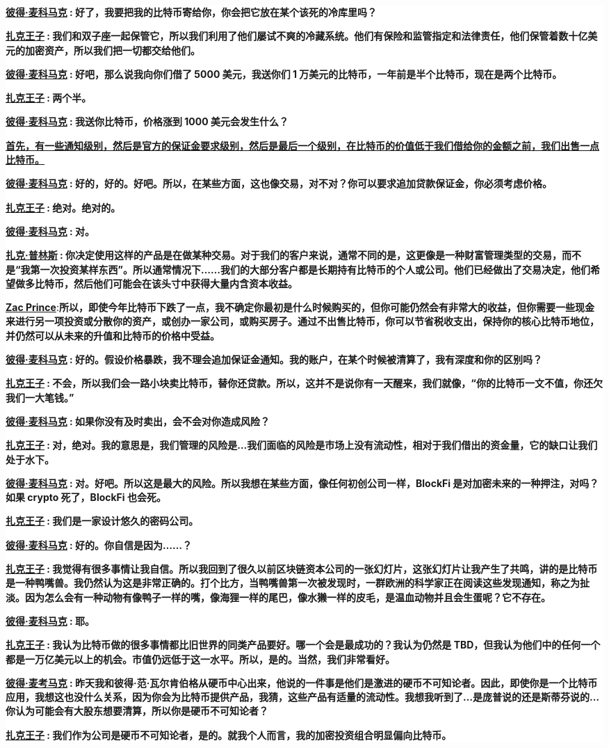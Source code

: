 **[**彼得·麦科马克**](https://twitter.com/PeterMcCormack) **:** 好了，我要把我的比特币寄给你，你会把它放在某个该死的冷库里吗？**

**[**扎克王子**](https://twitter.com/BlockFiZac) **:** 我们和双子座一起保管它，所以我们利用了他们屡试不爽的冷藏系统。他们有保险和监管指定和法律责任，他们保管着数十亿美元的加密资产，所以我们把一切都交给他们。**

**[**彼得·麦科马克**](https://twitter.com/PeterMcCormack) **:** 好吧，那么说我向你们借了 5000 美元，我送你们 1 万美元的比特币，一年前是半个比特币，现在是两个比特币。**

**[**扎克王子**](https://twitter.com/BlockFiZac) **:** 两个半。**

**[**彼得·麦科马克**](https://twitter.com/PeterMcCormack) **:** 我送你比特币，价格涨到 1000 美元会发生什么？**

**[首先，有一些通知级别，然后是官方的保证金要求级别，然后是最后一个级别，在比特币的价值低于我们借给你的金额之前，我们出售一点比特币。](https://twitter.com/BlockFiZac)**

**[**彼得·麦科马克**](https://twitter.com/PeterMcCormack) **:** 好的，好的。好吧。所以，在某些方面，这也像交易，对不对？你可以要求追加贷款保证金，你必须考虑价格。**

**[**扎克王子**](https://twitter.com/BlockFiZac) **:** 绝对。绝对的。**

**[**彼得·麦科马克**](https://twitter.com/PeterMcCormack) **:** 对。**

**[**扎克·普林斯**](https://twitter.com/BlockFiZac) **:** 你决定使用这样的产品是在做某种交易。对于我们的客户来说，通常不同的是，这更像是一种财富管理类型的交易，而不是“我第一次投资某样东西”。所以通常情况下……我们的大部分客户都是长期持有比特币的个人或公司。他们已经做出了交易决定，他们希望做多比特币，然后他们可能会在该头寸中获得大量内含资本收益。**

**[**Zac Prince**](https://twitter.com/BlockFiZac)**:**所以，即使今年比特币下跌了一点，我不确定你最初是什么时候购买的，但你可能仍然会有非常大的收益，但你需要一些现金来进行另一项投资或分散你的资产，或创办一家公司，或购买房子。通过不出售比特币，你可以节省税收支出，保持你的核心比特币地位，并仍然可以从未来的升值和比特币的价格中受益。**

**[**彼得·麦科马克**](https://twitter.com/PeterMcCormack) **:** 好的。假设价格暴跌，我不理会追加保证金通知。我的账户，在某个时候被清算了，我有深度和你的区别吗？**

**[**扎克王子**](https://twitter.com/BlockFiZac) **:** 不会，所以我们会一路小块卖比特币，替你还贷款。所以，这并不是说你有一天醒来，我们就像，“你的比特币一文不值，你还欠我们一大笔钱。”**

**[**彼得·麦科马克**](https://twitter.com/PeterMcCormack) **:** 如果你没有及时卖出，会不会对你造成风险？**

**[**扎克王子**](https://twitter.com/BlockFiZac) **:** 对，绝对。我的意思是，我们管理的风险是…我们面临的风险是市场上没有流动性，相对于我们借出的资金量，它的缺口让我们处于水下。**

**[**彼得·麦科马克**](https://twitter.com/PeterMcCormack) **:** 对。好吧。所以这是最大的风险。所以我想在某些方面，像任何初创公司一样，BlockFi 是对加密未来的一种押注，对吗？如果 crypto 死了，BlockFi 也会死。**

**[**扎克王子**](https://twitter.com/BlockFiZac) **:** 我们是一家设计悠久的密码公司。**

**[**彼得·麦科马克**](https://twitter.com/PeterMcCormack) **:** 好的。你自信是因为……？**

**[**扎克王子**](https://twitter.com/BlockFiZac) **:** 我觉得有很多事情让我自信。所以我回到了很久以前区块链资本公司的一张幻灯片，这张幻灯片让我产生了共鸣，讲的是比特币是一种鸭嘴兽。我仍然认为这是非常正确的。打个比方，当鸭嘴兽第一次被发现时，一群欧洲的科学家正在阅读这些发现通知，称之为扯淡。因为怎么会有一种动物有像鸭子一样的嘴，像海狸一样的尾巴，像水獭一样的皮毛，是温血动物并且会生蛋呢？它不存在。**

**[**彼得·麦科马克**](https://twitter.com/PeterMcCormack) **:** 耶。**

**[**扎克王子**](https://twitter.com/BlockFiZac) **:** 我认为比特币做的很多事情都比旧世界的同类产品要好。哪一个会是最成功的？我认为仍然是 TBD，但我认为他们中的任何一个都是一万亿美元以上的机会。市值仍远低于这一水平。所以，是的。当然，我们非常看好。**

**[**彼得·麦考马克**](https://twitter.com/PeterMcCormack) **:** 昨天我和彼得·范·瓦尔肯伯格从硬币中心出来，他说的一件事是他们是激进的硬币不可知论者。因此，即使你是一个比特币应用，我想这也没什么关系，因为你会为比特币提供产品，我猜，这些产品有适量的流动性。我想我听到了…是庞普说的还是斯蒂芬说的…你认为可能会有大股东想要清算，所以你是硬币不可知论者？**

**[**扎克王子**](https://twitter.com/BlockFiZac) **:** 我们作为公司是硬币不可知论者，是的。就我个人而言，我的加密投资组合明显偏向比特币。**

